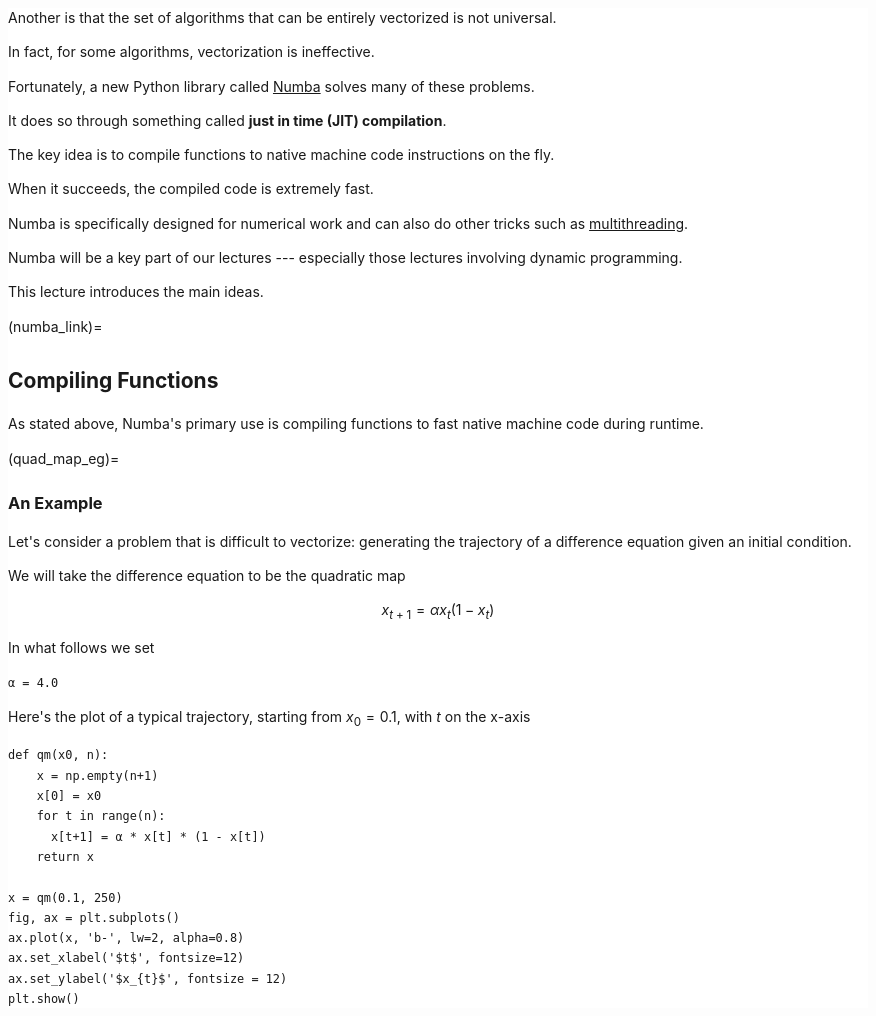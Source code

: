 Another is that the set of algorithms that can be entirely vectorized is
not universal.

In fact, for some algorithms, vectorization is ineffective.

Fortunately, a new Python library called
[Numba](http://numba.pydata.org/) solves many of these problems.

It does so through something called **just in time (JIT) compilation**.

The key idea is to compile functions to native machine code instructions
on the fly.

When it succeeds, the compiled code is extremely fast.

Numba is specifically designed for numerical work and can also do other
tricks such as
[multithreading](https://en.wikipedia.org/wiki/Multithreading_(computer_architecture)).

Numba will be a key part of our lectures --- especially those lectures
involving dynamic programming.

This lecture introduces the main ideas.

(numba_link)=

## Compiling Functions

As stated above, Numba's primary use is compiling functions to fast
native machine code during runtime.

(quad_map_eg)=

### An Example

Let's consider a problem that is difficult to vectorize: generating the
trajectory of a difference equation given an initial condition.

We will take the difference equation to be the quadratic map

$$
x_{t+1} = \alpha x_t (1 - x_t)
$$

In what follows we set

```{code-cell} ipython3
α = 4.0
```

Here's the plot of a typical trajectory, starting from $x_0 = 0.1$,
with $t$ on the x-axis

```{code-cell} ipython3
def qm(x0, n):
    x = np.empty(n+1)
    x[0] = x0 
    for t in range(n):
      x[t+1] = α * x[t] * (1 - x[t])
    return x

x = qm(0.1, 250)
fig, ax = plt.subplots()
ax.plot(x, 'b-', lw=2, alpha=0.8)
ax.set_xlabel('$t$', fontsize=12)
ax.set_ylabel('$x_{t}$', fontsize = 12)
plt.show()
```
